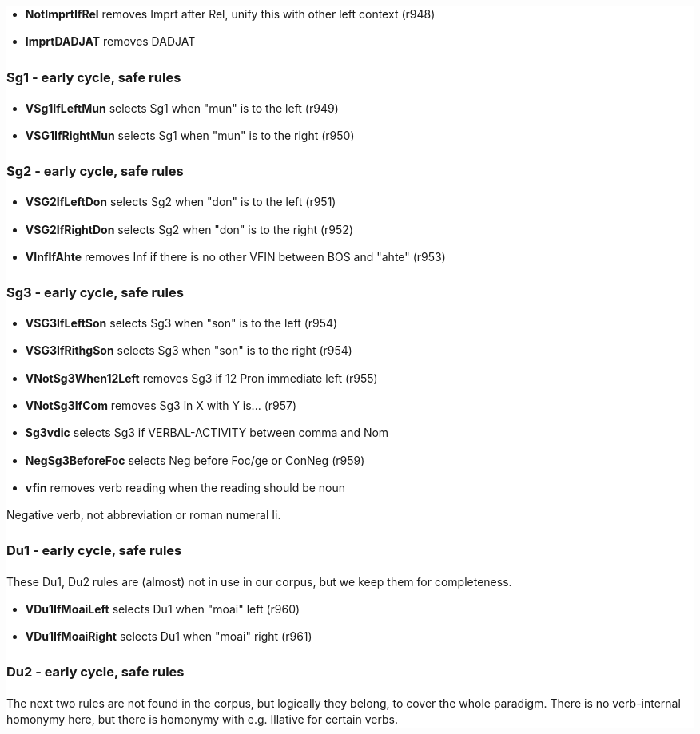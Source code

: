 * **NotImprtIfRel** removes Imprt after Rel, unify this with other left context (r948)

* **ImprtDADJAT** removes  DADJAT



### Sg1 - early cycle, safe rules



* **VSg1IfLeftMun** selects Sg1 when "mun" is to the left (r949)


* **VSG1IfRightMun** selects Sg1 when "mun" is to the right (r950)


### Sg2 - early cycle, safe rules


* **VSG2IfLeftDon** selects Sg2 when "don" is to the left (r951)



* **VSG2IfRightDon** selects Sg2 when "don" is to the right (r952)

* **VInfIfAhte** removes Inf if there is no other VFIN between BOS and "ahte" (r953)


### Sg3 - early cycle, safe rules

* **VSG3IfLeftSon** selects Sg3 when "son" is to the left (r954)

* **VSG3IfRithgSon** selects Sg3 when "son" is to the right (r954)

* **VNotSg3When12Left** removes Sg3 if 12 Pron immediate left (r955)

* **VNotSg3IfCom** removes Sg3 in X with Y is... (r957)

* **Sg3vdic** selects Sg3 if VERBAL-ACTIVITY between comma and Nom



* **NegSg3BeforeFoc** selects Neg before Foc/ge or ConNeg (r959)

* **vfin** removes verb reading when the reading should be noun  





Negative verb, not abbreviation or roman numeral Ii.

### Du1 - early cycle, safe rules

These Du1, Du2 rules are (almost) not in use in our corpus, but we keep them for completeness.

* **VDu1IfMoaiLeft** selects Du1 when "moai" left (r960)

* **VDu1IfMoaiRight** selects Du1 when "moai" right (r961)



### Du2 - early cycle, safe rules

The next two rules are not found in the corpus, but logically
they belong, to cover the whole paradigm. There is no verb-internal
homonymy here, but there is homonymy with e.g. Illative for certain verbs.
